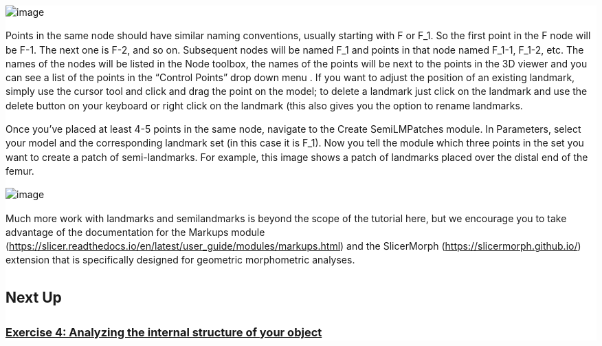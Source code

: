 ![image](https://user-images.githubusercontent.com/90789390/184918933-6b7b093d-07d2-4921-b7eb-977e7b20c89a.png)

Points in the same node should have similar naming conventions, usually starting with F or F_1. So the first point in the F node will be F-1. The next one is F-2, and so on. Subsequent nodes will be named F_1 and points in that node named F_1-1, F_1-2, etc. The names of the nodes will be listed in the Node toolbox, the names of the points will be next to the points in the 3D viewer and you can see a list of the points in the “Control Points” drop down menu . If you want to adjust the position of an existing landmark, simply use the cursor tool and click and drag the point on the model; to delete a landmark just click on the landmark and use the delete button on your keyboard or right click on the landmark (this also gives you the option to rename landmarks. 

Once you’ve placed at least 4-5 points in the same node, navigate to the Create SemiLMPatches module. In Parameters, select your model and the corresponding landmark set (in this case it is F_1). Now you tell the module which three points in the set you want to create a patch of semi-landmarks. For example, this image shows a patch of landmarks placed over the distal end of the femur. 

![image](https://user-images.githubusercontent.com/90789390/184918987-558f2811-2286-477b-8c16-0dfb081a35ac.png)

Much more work with landmarks and semilandmarks is beyond the scope of the tutorial here, but we encourage you to take advantage of the documentation for the Markups module (https://slicer.readthedocs.io/en/latest/user_guide/modules/markups.html) and the SlicerMorph (https://slicermorph.github.io/) extension that is specifically designed for geometric morphometric analyses.

## Next Up
### [Exercise 4: Analyzing the internal structure of your object](/exercise_4.md)
